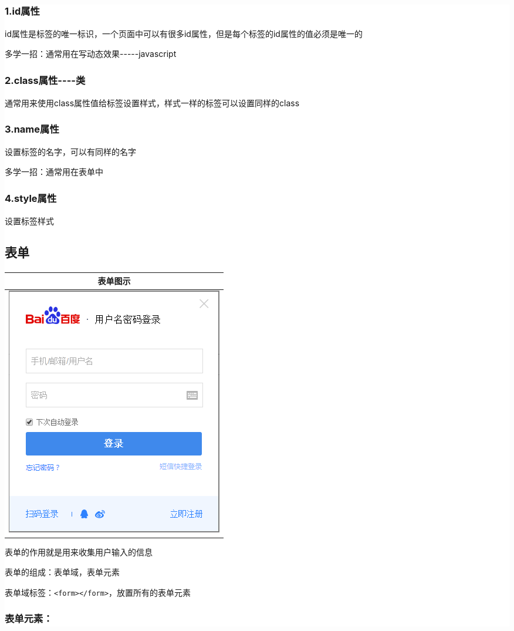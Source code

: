 ### 1.id属性

id属性是标签的唯一标识，一个页面中可以有很多id属性，但是每个标签的id属性的值必须是唯一的

多学一招：通常用在写动态效果-----javascript

### 2.class属性----类

通常用来使用class属性值给标签设置样式，样式一样的标签可以设置同样的class

### 3.name属性

设置标签的名字，可以有同样的名字

多学一招：通常用在表单中

### 4.style属性

设置标签样式

## 表单

| 表单图示                                |
| --------------------------------------- |
| ![1535430641095](img/1535430641095.png) |

表单的作用就是用来收集用户输入的信息

表单的组成：表单域，表单元素

表单域标签：`<form></form>`，放置所有的表单元素

### 表单元素：
